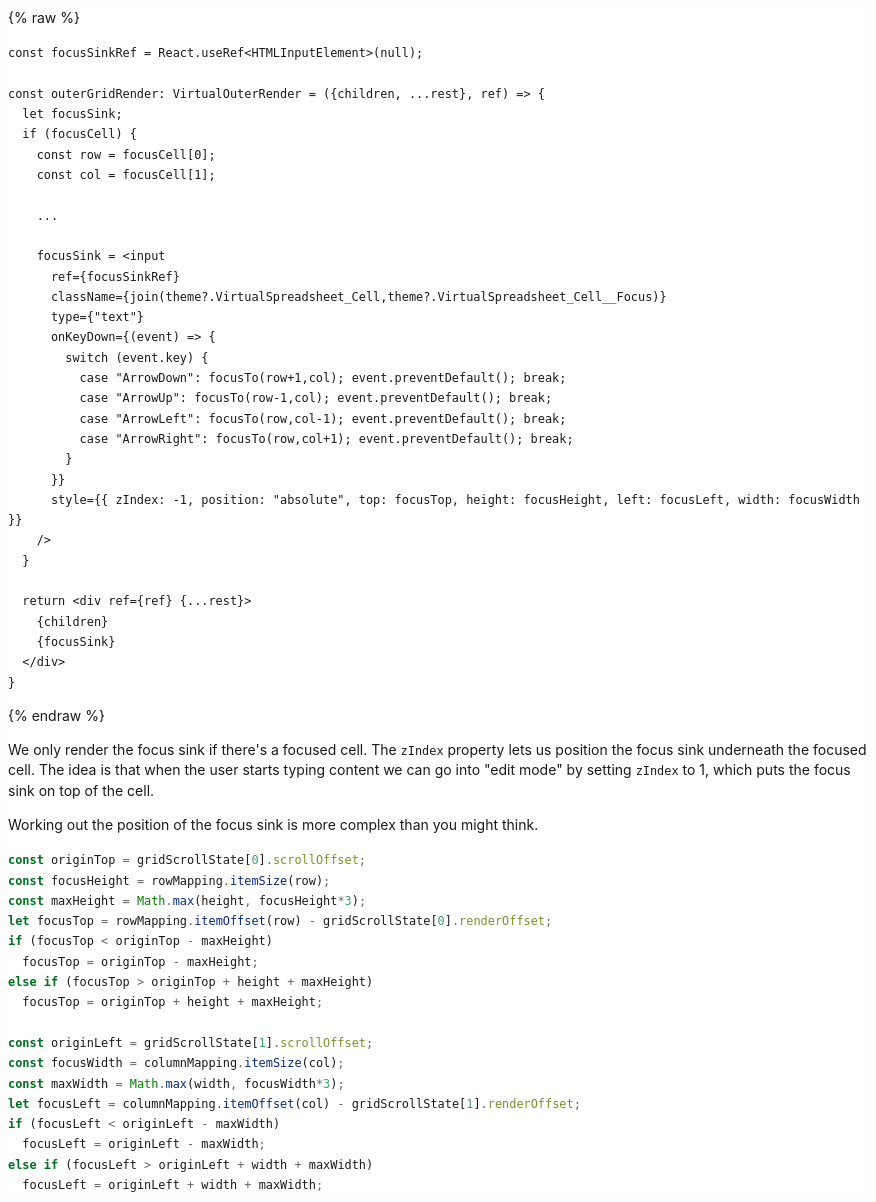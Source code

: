 {% raw %}

```tsx
const focusSinkRef = React.useRef<HTMLInputElement>(null);

const outerGridRender: VirtualOuterRender = ({children, ...rest}, ref) => {
  let focusSink;
  if (focusCell) {
    const row = focusCell[0];
    const col = focusCell[1];

    ...

    focusSink = <input
      ref={focusSinkRef}
      className={join(theme?.VirtualSpreadsheet_Cell,theme?.VirtualSpreadsheet_Cell__Focus)}
      type={"text"}
      onKeyDown={(event) => {
        switch (event.key) {
          case "ArrowDown": focusTo(row+1,col); event.preventDefault(); break;
          case "ArrowUp": focusTo(row-1,col); event.preventDefault(); break;
          case "ArrowLeft": focusTo(row,col-1); event.preventDefault(); break;
          case "ArrowRight": focusTo(row,col+1); event.preventDefault(); break;
        }
      }}
      style={{ zIndex: -1, position: "absolute", top: focusTop, height: focusHeight, left: focusLeft, width: focusWidth }}
    />
  }

  return <div ref={ref} {...rest}>
    {children}
    {focusSink}
  </div>
}
```

{% endraw %}

We only render the focus sink if there's a focused cell. The `zIndex` property lets us position the focus sink underneath the focused cell. The idea is that when the user starts typing content we can go into "edit mode" by setting `zIndex` to 1, which puts the focus sink on top of the cell.

Working out the position of the focus sink is more complex than you might think.

```ts
const originTop = gridScrollState[0].scrollOffset;
const focusHeight = rowMapping.itemSize(row);
const maxHeight = Math.max(height, focusHeight*3);
let focusTop = rowMapping.itemOffset(row) - gridScrollState[0].renderOffset;
if (focusTop < originTop - maxHeight)
  focusTop = originTop - maxHeight;
else if (focusTop > originTop + height + maxHeight)
  focusTop = originTop + height + maxHeight;

const originLeft = gridScrollState[1].scrollOffset;
const focusWidth = columnMapping.itemSize(col);
const maxWidth = Math.max(width, focusWidth*3);
let focusLeft = columnMapping.itemOffset(col) - gridScrollState[1].renderOffset;
if (focusLeft < originLeft - maxWidth)
  focusLeft = originLeft - maxWidth;
else if (focusLeft > originLeft + width + maxWidth)
  focusLeft = originLeft + width + maxWidth;
```
